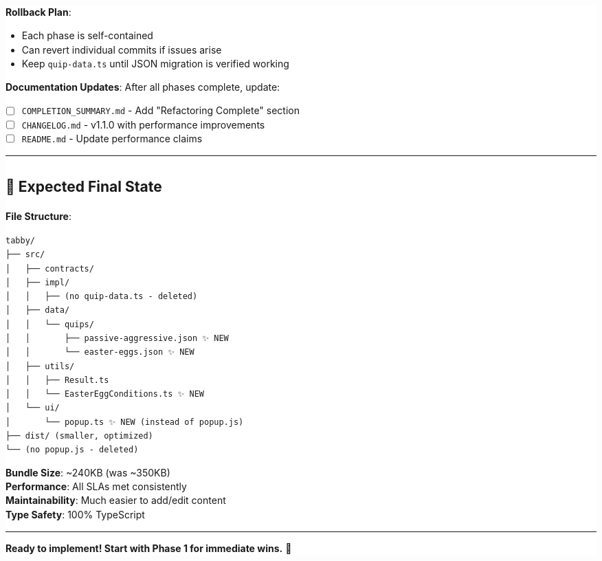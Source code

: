 **Rollback Plan**:
- Each phase is self-contained
- Can revert individual commits if issues arise
- Keep `quip-data.ts` until JSON migration is verified working

**Documentation Updates**:
After all phases complete, update:
- [ ] `COMPLETION_SUMMARY.md` - Add "Refactoring Complete" section
- [ ] `CHANGELOG.md` - v1.1.0 with performance improvements
- [ ] `README.md` - Update performance claims

---

## 🎉 Expected Final State

**File Structure**:
```
tabby/
├── src/
│   ├── contracts/
│   ├── impl/
│   │   ├── (no quip-data.ts - deleted)
│   ├── data/
│   │   └── quips/
│   │       ├── passive-aggressive.json ✨ NEW
│   │       └── easter-eggs.json ✨ NEW
│   ├── utils/
│   │   ├── Result.ts
│   │   └── EasterEggConditions.ts ✨ NEW
│   └── ui/
│       └── popup.ts ✨ NEW (instead of popup.js)
├── dist/ (smaller, optimized)
└── (no popup.js - deleted)
```

**Bundle Size**: ~240KB (was ~350KB)  
**Performance**: All SLAs met consistently  
**Maintainability**: Much easier to add/edit content  
**Type Safety**: 100% TypeScript

---

**Ready to implement! Start with Phase 1 for immediate wins.** 🚀
